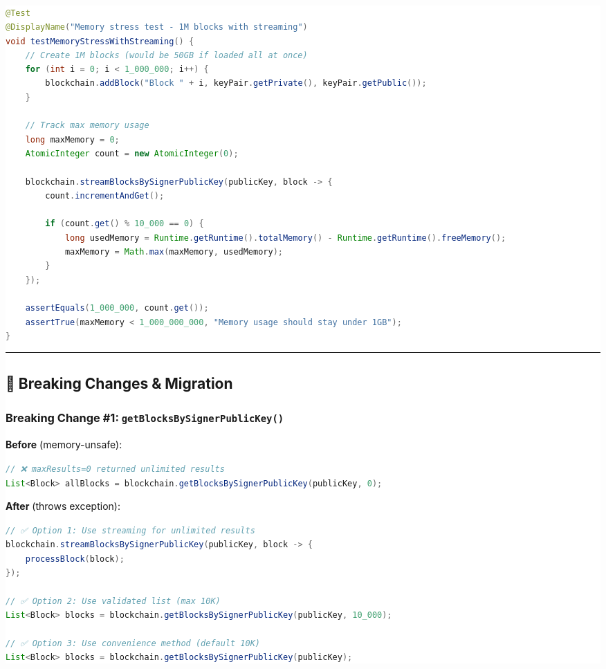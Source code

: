 ```java
@Test
@DisplayName("Memory stress test - 1M blocks with streaming")
void testMemoryStressWithStreaming() {
    // Create 1M blocks (would be 50GB if loaded all at once)
    for (int i = 0; i < 1_000_000; i++) {
        blockchain.addBlock("Block " + i, keyPair.getPrivate(), keyPair.getPublic());
    }

    // Track max memory usage
    long maxMemory = 0;
    AtomicInteger count = new AtomicInteger(0);

    blockchain.streamBlocksBySignerPublicKey(publicKey, block -> {
        count.incrementAndGet();

        if (count.get() % 10_000 == 0) {
            long usedMemory = Runtime.getRuntime().totalMemory() - Runtime.getRuntime().freeMemory();
            maxMemory = Math.max(maxMemory, usedMemory);
        }
    });

    assertEquals(1_000_000, count.get());
    assertTrue(maxMemory < 1_000_000_000, "Memory usage should stay under 1GB");
}
```

---

## 🚨 Breaking Changes & Migration

### Breaking Change #1: `getBlocksBySignerPublicKey()`

**Before** (memory-unsafe):
```java
// ❌ maxResults=0 returned unlimited results
List<Block> allBlocks = blockchain.getBlocksBySignerPublicKey(publicKey, 0);
```

**After** (throws exception):
```java
// ✅ Option 1: Use streaming for unlimited results
blockchain.streamBlocksBySignerPublicKey(publicKey, block -> {
    processBlock(block);
});

// ✅ Option 2: Use validated list (max 10K)
List<Block> blocks = blockchain.getBlocksBySignerPublicKey(publicKey, 10_000);

// ✅ Option 3: Use convenience method (default 10K)
List<Block> blocks = blockchain.getBlocksBySignerPublicKey(publicKey);
```
